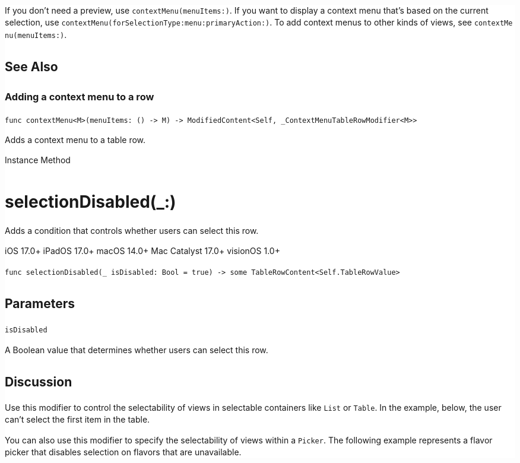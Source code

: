 If you don’t need a preview, use `contextMenu(menuItems:)`. If you want to
display a context menu that’s based on the current selection, use
`contextMenu(forSelectionType:menu:primaryAction:)`. To add context menus to
other kinds of views, see `contextMenu(menuItems:)`.

## See Also

### Adding a context menu to a row

`func contextMenu<M>(menuItems: () -> M) -> ModifiedContent<Self,
_ContextMenuTableRowModifier<M>>`

Adds a context menu to a table row.

Instance Method

# selectionDisabled(_:)

Adds a condition that controls whether users can select this row.

iOS 17.0+  iPadOS 17.0+  macOS 14.0+  Mac Catalyst 17.0+  visionOS 1.0+

    
    
    func selectionDisabled(_ isDisabled: Bool = true) -> some TableRowContent<Self.TableRowValue>
    

##  Parameters

`isDisabled`

    

A Boolean value that determines whether users can select this row.

## Discussion

Use this modifier to control the selectability of views in selectable
containers like `List` or `Table`. In the example, below, the user can’t
select the first item in the table.

You can also use this modifier to specify the selectability of views within a
`Picker`. The following example represents a flavor picker that disables
selection on flavors that are unavailable.

